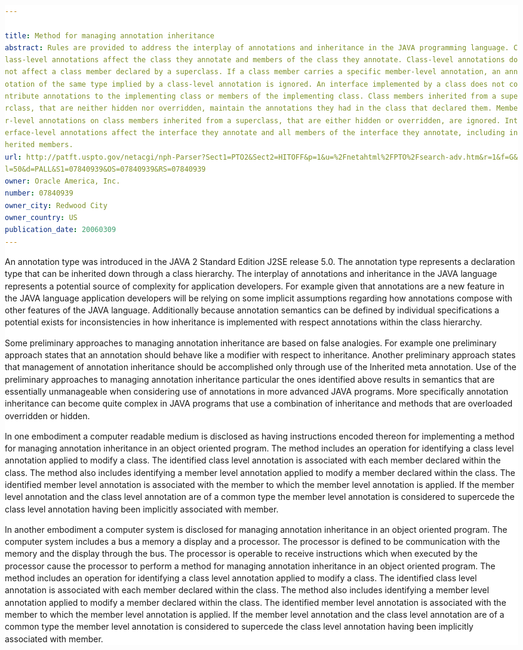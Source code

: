 ```yaml
---

title: Method for managing annotation inheritance
abstract: Rules are provided to address the interplay of annotations and inheritance in the JAVA programming language. Class-level annotations affect the class they annotate and members of the class they annotate. Class-level annotations do not affect a class member declared by a superclass. If a class member carries a specific member-level annotation, an annotation of the same type implied by a class-level annotation is ignored. An interface implemented by a class does not contribute annotations to the implementing class or members of the implementing class. Class members inherited from a superclass, that are neither hidden nor overridden, maintain the annotations they had in the class that declared them. Member-level annotations on class members inherited from a superclass, that are either hidden or overridden, are ignored. Interface-level annotations affect the interface they annotate and all members of the interface they annotate, including inherited members.
url: http://patft.uspto.gov/netacgi/nph-Parser?Sect1=PTO2&Sect2=HITOFF&p=1&u=%2Fnetahtml%2FPTO%2Fsearch-adv.htm&r=1&f=G&l=50&d=PALL&S1=07840939&OS=07840939&RS=07840939
owner: Oracle America, Inc.
number: 07840939
owner_city: Redwood City
owner_country: US
publication_date: 20060309
---
```

An annotation type was introduced in the JAVA 2 Standard Edition J2SE release 5.0. The annotation type represents a declaration type that can be inherited down through a class hierarchy. The interplay of annotations and inheritance in the JAVA language represents a potential source of complexity for application developers. For example given that annotations are a new feature in the JAVA language application developers will be relying on some implicit assumptions regarding how annotations compose with other features of the JAVA language. Additionally because annotation semantics can be defined by individual specifications a potential exists for inconsistencies in how inheritance is implemented with respect annotations within the class hierarchy.

Some preliminary approaches to managing annotation inheritance are based on false analogies. For example one preliminary approach states that an annotation should behave like a modifier with respect to inheritance. Another preliminary approach states that management of annotation inheritance should be accomplished only through use of the Inherited meta annotation. Use of the preliminary approaches to managing annotation inheritance particular the ones identified above results in semantics that are essentially unmanageable when considering use of annotations in more advanced JAVA programs. More specifically annotation inheritance can become quite complex in JAVA programs that use a combination of inheritance and methods that are overloaded overridden or hidden.

In one embodiment a computer readable medium is disclosed as having instructions encoded thereon for implementing a method for managing annotation inheritance in an object oriented program. The method includes an operation for identifying a class level annotation applied to modify a class. The identified class level annotation is associated with each member declared within the class. The method also includes identifying a member level annotation applied to modify a member declared within the class. The identified member level annotation is associated with the member to which the member level annotation is applied. If the member level annotation and the class level annotation are of a common type the member level annotation is considered to supercede the class level annotation having been implicitly associated with member.

In another embodiment a computer system is disclosed for managing annotation inheritance in an object oriented program. The computer system includes a bus a memory a display and a processor. The processor is defined to be communication with the memory and the display through the bus. The processor is operable to receive instructions which when executed by the processor cause the processor to perform a method for managing annotation inheritance in an object oriented program. The method includes an operation for identifying a class level annotation applied to modify a class. The identified class level annotation is associated with each member declared within the class. The method also includes identifying a member level annotation applied to modify a member declared within the class. The identified member level annotation is associated with the member to which the member level annotation is applied. If the member level annotation and the class level annotation are of a common type the member level annotation is considered to supercede the class level annotation having been implicitly associated with member.
